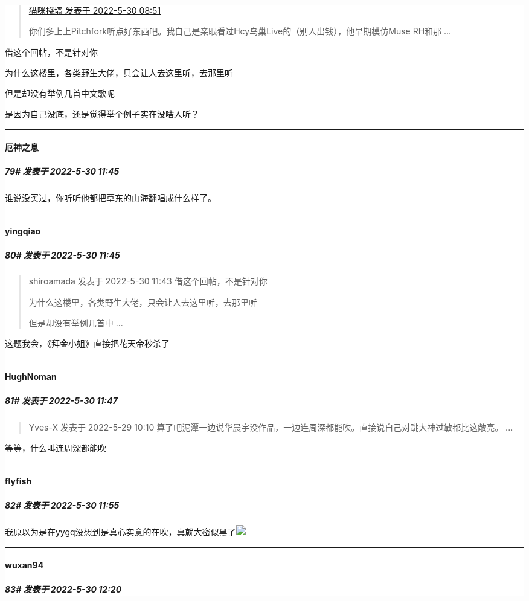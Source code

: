 <blockquote><a href="httphttps://bbs.saraba1st.com/2b/forum.php?mod=redirect&amp;goto=findpost&amp;pid=56049378&amp;ptid=2071856" target="_blank">猫咪挠墙 发表于 2022-5-30 08:51</a>

你们多上上Pitchfork听点好东西吧。我自己是亲眼看过Hcy鸟巢Live的（别人出钱），他早期模仿Muse RH和那 ...</blockquote>
借这个回帖，不是针对你

为什么这楼里，各类野生大佬，只会让人去这里听，去那里听

但是却没有举例几首中文歌呢

是因为自己没底，还是觉得举个例子实在没啥人听？

*****

####  厄神之息  
##### 79#       发表于 2022-5-30 11:45

谁说没买过，你听听他都把草东的山海翻唱成什么样了。

*****

####  yingqiao  
##### 80#       发表于 2022-5-30 11:45

<blockquote>shiroamada 发表于 2022-5-30 11:43
借这个回帖，不是针对你

为什么这楼里，各类野生大佬，只会让人去这里听，去那里听

但是却没有举例几首中 ...</blockquote>
这题我会，《拜金小姐》直接把花天帝秒杀了

*****

####  HughNoman  
##### 81#       发表于 2022-5-30 11:47

<blockquote>Yves-X 发表于 2022-5-29 10:10
算了吧泥潭一边说华晨宇没作品，一边连周深都能吹。直接说自己对跳大神过敏都比这敞亮。 ...</blockquote>
等等，什么叫连周深都能吹



*****

####  flyfish  
##### 82#       发表于 2022-5-30 11:55

我原以为是在yygq没想到是真心实意的在吹，真就大密似黑了<img src="https://static.saraba1st.com/image/smiley/face2017/067.png" referrerpolicy="no-referrer">



*****

####  wuxan94  
##### 83#       发表于 2022-5-30 12:20
